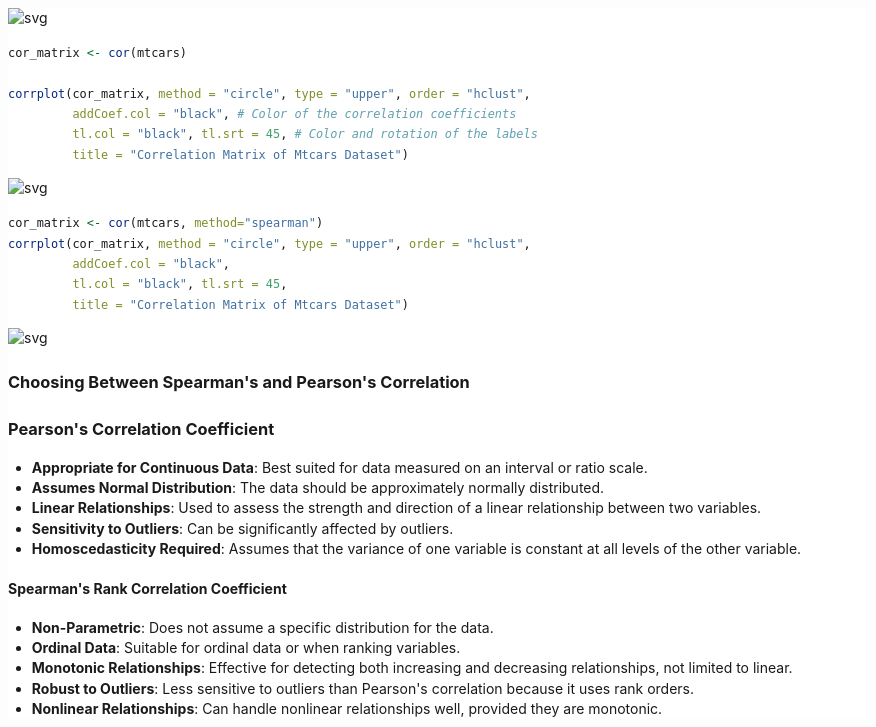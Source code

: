 
![svg](correlation_img/output_6_0.svg)




```R
cor_matrix <- cor(mtcars)

corrplot(cor_matrix, method = "circle", type = "upper", order = "hclust",
         addCoef.col = "black", # Color of the correlation coefficients
         tl.col = "black", tl.srt = 45, # Color and rotation of the labels
         title = "Correlation Matrix of Mtcars Dataset")

```



![svg](correlation_img/output_7_0.svg)




```R
cor_matrix <- cor(mtcars, method="spearman")
corrplot(cor_matrix, method = "circle", type = "upper", order = "hclust",
         addCoef.col = "black",
         tl.col = "black", tl.srt = 45,
         title = "Correlation Matrix of Mtcars Dataset")
```



![svg](correlation_img/output_8_0.svg)



### Choosing Between Spearman's and Pearson's Correlation

### Pearson's Correlation Coefficient
- **Appropriate for Continuous Data**: Best suited for data measured on an interval or ratio scale.
- **Assumes Normal Distribution**: The data should be approximately normally distributed.
- **Linear Relationships**: Used to assess the strength and direction of a linear relationship between two variables.
- **Sensitivity to Outliers**: Can be significantly affected by outliers.
- **Homoscedasticity Required**: Assumes that the variance of one variable is constant at all levels of the other variable.

#### Spearman's Rank Correlation Coefficient
- **Non-Parametric**: Does not assume a specific distribution for the data.
- **Ordinal Data**: Suitable for ordinal data or when ranking variables.
- **Monotonic Relationships**: Effective for detecting both increasing and decreasing relationships, not limited to linear.
- **Robust to Outliers**: Less sensitive to outliers than Pearson's correlation because it uses rank orders.
- **Nonlinear Relationships**: Can handle nonlinear relationships well, provided they are monotonic.
